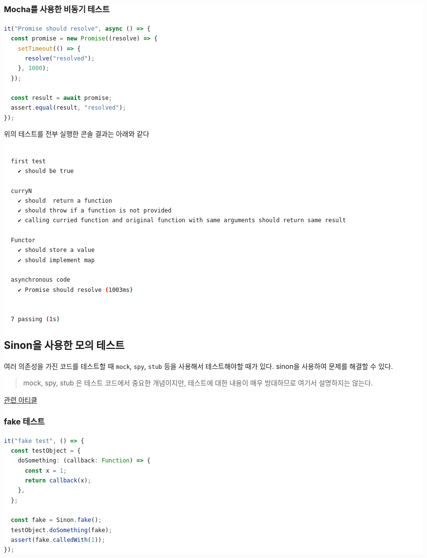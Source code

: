 ### Mocha를 사용한 비동기 테스트

```ts
it("Promise should resolve", async () => {
  const promise = new Promise((resolve) => {
    setTimeout(() => {
      resolve("resolved");
    }, 1000);
  });

  const result = await promise;
  assert.equal(result, "resolved");
});
```

위의 테스트를 전부 실행한 콘솔 결과는 아래와 같다

```bash

  first test
    ✔ should be true

  curryN
    ✔ should  return a function
    ✔ should throw if a function is not provided
    ✔ calling curried function and original function with same arguments should return same result

  Functor
    ✔ should store a value
    ✔ should implement map

  asynchronous code
    ✔ Promise should resolve (1003ms)


  7 passing (1s)
```

## Sinon을 사용한 모의 테스트

여러 의존성을 가진 코드를 테스트할 때 `mock`, `spy`, `stub` 등을 사용해서 테스트해야할 때가 있다.
sinon을 사용하여 문제를 해결할 수 있다.

> mock, spy, stub 은 테스트 코드에서 중요한 개념이지만, 테스트에 대한 내용이 매우 방대하므로 여기서 설명하지는 않는다.

[관련 아티클](https://besfir.github.io/ko/blog/2023/06/find-out-spy-stub-fake-mock)

### fake 테스트

```ts
it("fake test", () => {
  const testObject = {
    doSomething: (callback: Function) => {
      const x = 1;
      return callback(x);
    },
  };

  const fake = Sinon.fake();
  testObject.doSomething(fake);
  assert(fake.calledWith(1));
});
```
